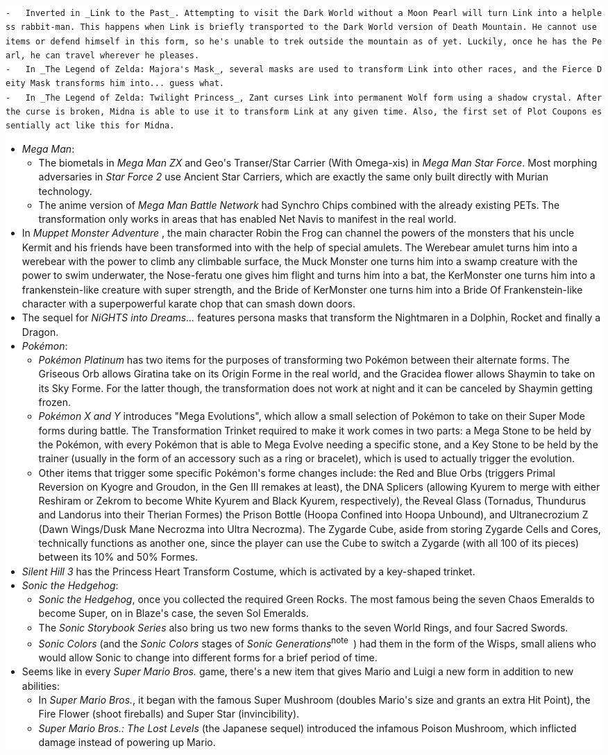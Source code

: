     -   Inverted in _Link to the Past_. Attempting to visit the Dark World without a Moon Pearl will turn Link into a helpless rabbit-man. This happens when Link is briefly transported to the Dark World version of Death Mountain. He cannot use items or defend himself in this form, so he's unable to trek outside the mountain as of yet. Luckily, once he has the Pearl, he can travel wherever he pleases.
    -   In _The Legend of Zelda: Majora's Mask_, several masks are used to transform Link into other races, and the Fierce Deity Mask transforms him into... guess what.
    -   In _The Legend of Zelda: Twilight Princess_, Zant curses Link into permanent Wolf form using a shadow crystal. After the curse is broken, Midna is able to use it to transform Link at any given time. Also, the first set of Plot Coupons essentially act like this for Midna.
-   _Mega Man_:
    -   The biometals in _Mega Man ZX_ and Geo's Transer/Star Carrier (With Omega-xis) in _Mega Man Star Force_. Most morphing adversaries in _Star Force 2_ use Ancient Star Carriers, which are exactly the same only built directly with Murian technology.
    -   The anime version of _Mega Man Battle Network_ had Synchro Chips combined with the already existing PETs. The transformation only works in areas that has enabled Net Navis to manifest in the real world.
-   In _Muppet Monster Adventure_ , the main character Robin the Frog can channel the powers of the monsters that his uncle Kermit and his friends have been transformed into with the help of special amulets. The Werebear amulet turns him into a werebear with the power to climb any climbable surface, the Muck Monster one turns him into a swamp creature with the power to swim underwater, the Nose-feratu one gives him flight and turns him into a bat, the KerMonster one turns him into a frankenstein-like creature with super strength, and the Bride of KerMonster one turns him into a Bride Of Frankenstein-like character with a superpowerful karate chop that can smash down doors.
-   The sequel for _NiGHTS into Dreams…_ features persona masks that transform the Nightmaren in a Dolphin, Rocket and finally a Dragon.
-   _Pokémon_:
    -   _Pokémon Platinum_ has two items for the purposes of transforming two Pokémon between their alternate forms. The Griseous Orb allows Giratina take on its Origin Forme in the real world, and the Gracidea flower allows Shaymin to take on its Sky Forme. For the latter though, the transformation does not work at night and it can be canceled by Shaymin getting frozen.
    -   _Pokémon X and Y_ introduces "Mega Evolutions", which allow a small selection of Pokémon to take on their Super Mode forms during battle. The Transformation Trinket required to make it work comes in two parts: a Mega Stone to be held by the Pokémon, with every Pokémon that is able to Mega Evolve needing a specific stone, and a Key Stone to be held by the trainer (usually in the form of an accessory such as a ring or bracelet), which is used to actually trigger the evolution.
    -   Other items that trigger some specific Pokémon's forme changes include: the Red and Blue Orbs (triggers Primal Reversion on Kyogre and Groudon, in the Gen III remakes at least), the DNA Splicers (allowing Kyurem to merge with either Reshiram or Zekrom to become White Kyurem and Black Kyurem, respectively), the Reveal Glass (Tornadus, Thundurus and Landorus into their Therian Formes) the Prison Bottle (Hoopa Confined into Hoopa Unbound), and Ultranecrozium Z (Dawn Wings/Dusk Mane Necrozma into Ultra Necrozma). The Zygarde Cube, aside from storing Zygarde Cells and Cores, technically functions as another one, since the player can use the Cube to switch a Zygarde (with all 100 of its pieces) between its 10% and 50% Formes.
-   _Silent Hill 3_ has the Princess Heart Transform Costume, which is activated by a key-shaped trinket.
-   _Sonic the Hedgehog_:
    -   _Sonic the Hedgehog_, once you collected the required Green Rocks. The most famous being the seven Chaos Emeralds to become Super, on in Blaze's case, the seven Sol Emeralds.
    -   The _Sonic Storybook Series_ also bring us two new forms thanks to the seven World Rings, and four Sacred Swords.
    -   _Sonic Colors_ (and the _Sonic Colors_ stages of _Sonic Generations_<sup>note&nbsp;</sup> ) had them in the form of the Wisps, small aliens who would allow Sonic to change into different forms for a brief period of time.
-   Seems like in every _Super Mario Bros._ game, there's a new item that gives Mario and Luigi a new form in addition to new abilities:
    -   In _Super Mario Bros._, it began with the famous Super Mushroom (doubles Mario's size and grants an extra Hit Point), the Fire Flower (shoot fireballs) and Super Star (invincibility).
    -   _Super Mario Bros.: The Lost Levels_ (the Japanese sequel) introduced the infamous Poison Mushroom, which inflicted damage instead of powering up Mario.
